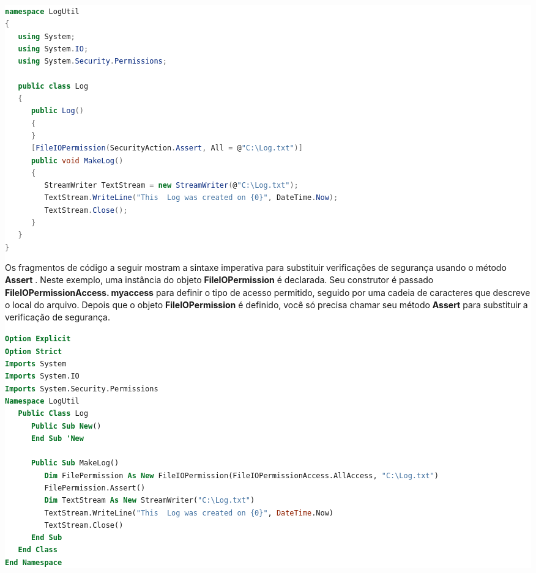 ```csharp  
namespace LogUtil  
{  
   using System;  
   using System.IO;  
   using System.Security.Permissions;  
  
   public class Log  
   {  
      public Log()  
      {
      }
      [FileIOPermission(SecurityAction.Assert, All = @"C:\Log.txt")]  
      public void MakeLog()  
      {
         StreamWriter TextStream = new StreamWriter(@"C:\Log.txt");  
         TextStream.WriteLine("This  Log was created on {0}", DateTime.Now);  
         TextStream.Close();  
      }  
   }  
}
```  
  
 Os fragmentos de código a seguir mostram a sintaxe imperativa para substituir verificações de segurança usando o método **Assert** . Neste exemplo, uma instância do objeto **FileIOPermission** é declarada. Seu construtor é passado **FileIOPermissionAccess. myaccess** para definir o tipo de acesso permitido, seguido por uma cadeia de caracteres que descreve o local do arquivo. Depois que o objeto **FileIOPermission** é definido, você só precisa chamar seu método **Assert** para substituir a verificação de segurança.  
  
```vb  
Option Explicit  
Option Strict  
Imports System  
Imports System.IO  
Imports System.Security.Permissions  
Namespace LogUtil  
   Public Class Log  
      Public Sub New()  
      End Sub 'New  
  
      Public Sub MakeLog()  
         Dim FilePermission As New FileIOPermission(FileIOPermissionAccess.AllAccess, "C:\Log.txt")  
         FilePermission.Assert()  
         Dim TextStream As New StreamWriter("C:\Log.txt")  
         TextStream.WriteLine("This  Log was created on {0}", DateTime.Now)  
         TextStream.Close()  
      End Sub  
   End Class  
End Namespace  
```  
  